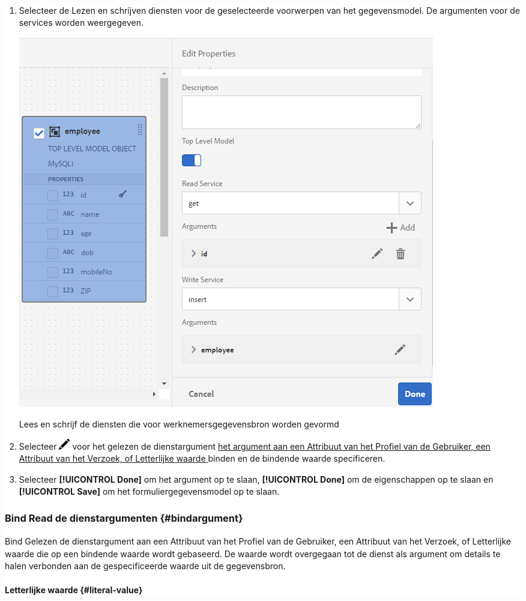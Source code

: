 1. Selecteer de Lezen en schrijven diensten voor de geselecteerde voorwerpen van het gegevensmodel. De argumenten voor de services worden weergegeven.

   ![ read-write-services ](assets/read-write-services.png)

   Lees en schrijf de diensten die voor werknemersgegevensbron worden gevormd

1. Selecteer ![ aem_6_3_edit ](assets/aem_6_3_edit.png) voor het gelezen de dienstargument [ het argument aan een Attribuut van het Profiel van de Gebruiker, een Attribuut van het Verzoek, of Letterlijke waarde ](#bindargument) binden en de bindende waarde specificeren.
1. Selecteer **[!UICONTROL Done]** om het argument op te slaan, **[!UICONTROL Done]** om de eigenschappen op te slaan en **[!UICONTROL Save]** om het formuliergegevensmodel op te slaan.

### Bind Read de dienstargumenten {#bindargument}

Bind Gelezen de dienstargument aan een Attribuut van het Profiel van de Gebruiker, een Attribuut van het Verzoek, of Letterlijke waarde die op een bindende waarde wordt gebaseerd. De waarde wordt overgegaan tot de dienst als argument om details te halen verbonden aan de gespecificeerde waarde uit de gegevensbron.

#### Letterlijke waarde {#literal-value}
